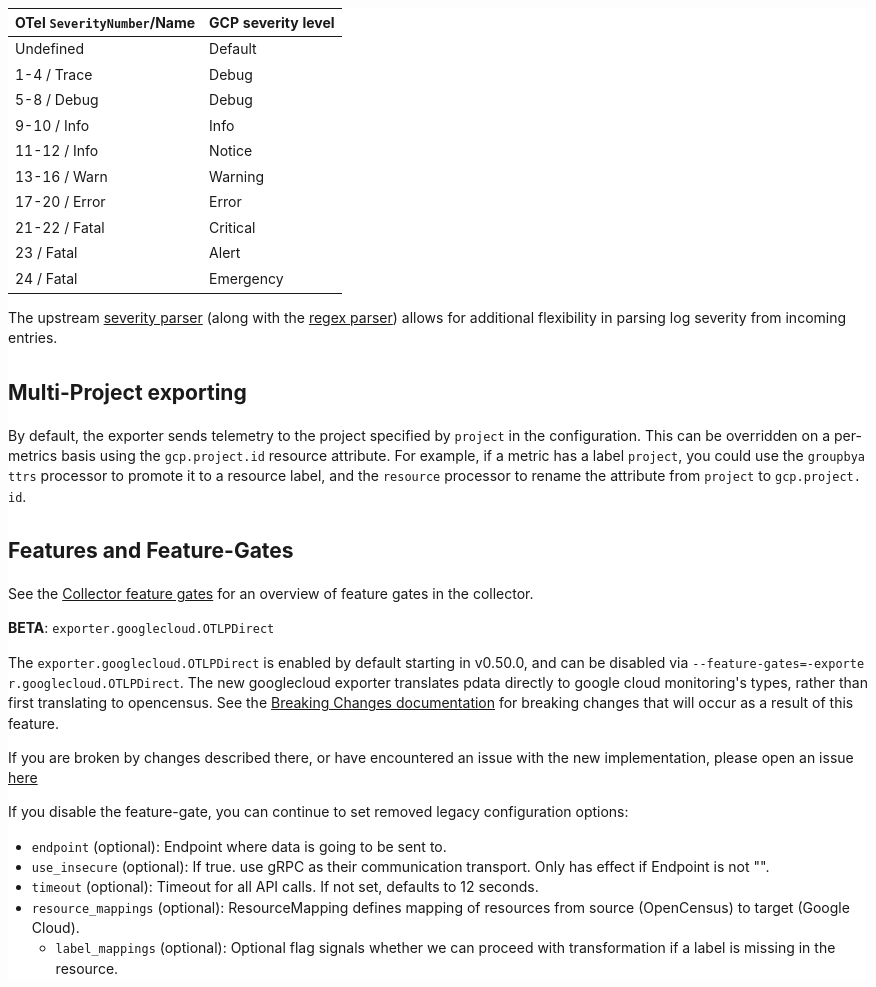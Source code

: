 |OTel `SeverityNumber`/Name|GCP severity level|
|---|---|
|Undefined|Default|
|1-4 / Trace|Debug|
|5-8 / Debug|Debug|
|9-10 / Info|Info|
|11-12 / Info|Notice|
|13-16 / Warn|Warning|
|17-20 / Error|Error|
|21-22 / Fatal|Critical|
|23 / Fatal|Alert|
|24 / Fatal|Emergency|

The upstream [severity parser](../../pkg/stanza/docs/types/severity.md) (along
with the [regex parser](../../pkg/stanza/docs/operators/regex_parser.md)) allows for
additional flexibility in parsing log severity from incoming entries.

## Multi-Project exporting

By default, the exporter sends telemetry to the project specified by `project` in the configuration. This can be overridden on a per-metrics basis using the `gcp.project.id` resource attribute. For example, if a metric has a label `project`, you could use the `groupbyattrs` processor to promote it to a resource label, and the `resource` processor to rename the attribute from `project` to `gcp.project.id`.

## Features and Feature-Gates

See the [Collector feature gates](https://github.com/open-telemetry/opentelemetry-collector/blob/main/featuregate/README.md#collector-feature-gates) for an overview of feature gates in the collector.

**BETA**: `exporter.googlecloud.OTLPDirect`

The `exporter.googlecloud.OTLPDirect` is enabled by default starting in v0.50.0, and can be disabled via `--feature-gates=-exporter.googlecloud.OTLPDirect`. The new googlecloud exporter translates pdata directly to google cloud monitoring's types, rather than first translating to opencensus.  See the [Breaking Changes documentation](https://github.com/GoogleCloudPlatform/opentelemetry-operations-go/blob/main/exporter/collector/breaking-changes.md#breaking-changes-vs-old-googlecloud-exporter) for breaking changes that will occur as a result of this feature.

If you are broken by changes described there, or have encountered an issue with the new implementation, please open an issue [here](https://github.com/GoogleCloudPlatform/opentelemetry-operations-go/issues/new)

If you disable the feature-gate, you can continue to set removed legacy configuration options:

- `endpoint` (optional): Endpoint where data is going to be sent to.
- `use_insecure` (optional): If true. use gRPC as their communication transport. Only has effect if Endpoint is not "".
- `timeout` (optional): Timeout for all API calls. If not set, defaults to 12 seconds.
- `resource_mappings` (optional): ResourceMapping defines mapping of resources from source (OpenCensus) to target (Google Cloud).
  - `label_mappings` (optional): Optional flag signals whether we can proceed with transformation if a label is missing in the resource.

[beta]:https://github.com/open-telemetry/opentelemetry-collector#beta
[contrib]:https://github.com/open-telemetry/opentelemetry-collector-releases/tree/main/distributions/otelcol-contrib

